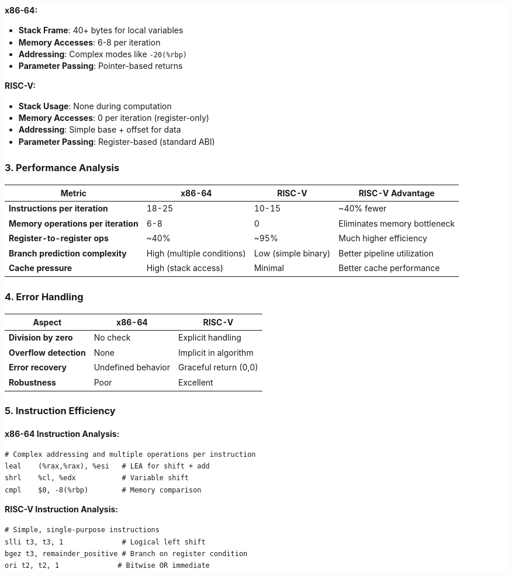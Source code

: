 **x86-64:**
- **Stack Frame**: 40+ bytes for local variables
- **Memory Accesses**: 6-8 per iteration
- **Addressing**: Complex modes like `-20(%rbp)`
- **Parameter Passing**: Pointer-based returns

**RISC-V:**
- **Stack Usage**: None during computation
- **Memory Accesses**: 0 per iteration (register-only)
- **Addressing**: Simple base + offset for data
- **Parameter Passing**: Register-based (standard ABI)

### 3. Performance Analysis

| Metric                              | x86-64                     | RISC-V              | RISC-V Advantage             |
|-------------------------------------|----------------------------|---------------------|------------------------------|
| **Instructions per iteration**      | 18-25                      | 10-15               | ~40% fewer                   |
| **Memory operations per iteration** | 6-8                        | 0                   | Eliminates memory bottleneck |
| **Register-to-register ops**        | ~40%                       | ~95%                | Much higher efficiency       |
| **Branch prediction complexity**    | High (multiple conditions) | Low (simple binary) | Better pipeline utilization  |
| **Cache pressure**                  | High (stack access)        | Minimal             | Better cache performance     |

### 4. Error Handling

| Aspect                 | x86-64             | RISC-V                |
|------------------------|--------------------|-----------------------|
| **Division by zero**   | No check           | Explicit handling     |
| **Overflow detection** | None               | Implicit in algorithm |
| **Error recovery**     | Undefined behavior | Graceful return (0,0) |
| **Robustness**         | Poor               | Excellent             |

### 5. Instruction Efficiency

**x86-64 Instruction Analysis:**
```assembly
# Complex addressing and multiple operations per instruction
leal    (%rax,%rax), %esi   # LEA for shift + add
shrl    %cl, %edx           # Variable shift
cmpl    $0, -8(%rbp)        # Memory comparison
```

**RISC-V Instruction Analysis:**
```assembly
# Simple, single-purpose instructions
slli t3, t3, 1              # Logical left shift
bgez t3, remainder_positive # Branch on register condition
ori t2, t2, 1              # Bitwise OR immediate
```
